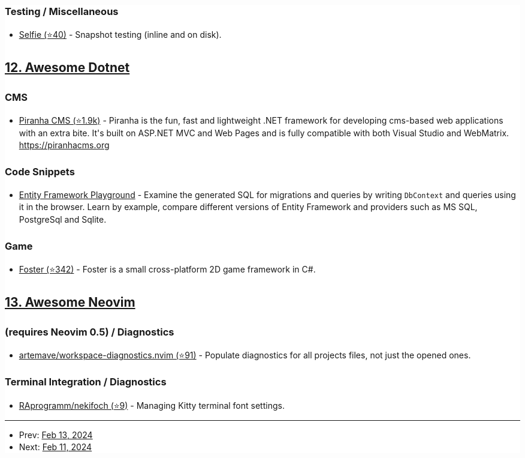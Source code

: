 ### Testing / Miscellaneous

*   [Selfie (⭐40)](https://github.com/diffplug/selfie) - Snapshot testing (inline and on disk).

## [12. Awesome Dotnet](/content/quozd/awesome-dotnet/README.md)

### CMS

*   [Piranha CMS (⭐1.9k)](https://github.com/PiranhaCMS/piranha.core) - Piranha is the fun, fast and lightweight .NET framework for developing cms-based web applications with an extra bite. It's built on ASP.NET MVC and Web Pages and is fully compatible with both Visual Studio and WebMatrix. <https://piranhacms.org>

### Code Snippets

*   [Entity Framework Playground](https://efplayground.io) - Examine the generated SQL for migrations and queries by writing `DbContext` and queries using it in the browser. Learn by example, compare different versions of Entity Framework and providers such as MS SQL, PostgreSql and Sqlite.

### Game

*   [Foster (⭐342)](https://github.com/FosterFramework/Foster) - Foster is a small cross-platform 2D game framework in C#.

## [13. Awesome Neovim](/content/rockerBOO/awesome-neovim/README.md)

### (requires Neovim 0.5) / Diagnostics

*   [artemave/workspace-diagnostics.nvim (⭐91)](https://github.com/artemave/workspace-diagnostics.nvim) - Populate diagnostics for all projects files, not just the opened ones.

### Terminal Integration / Diagnostics

*   [RAprogramm/nekifoch (⭐9)](https://github.com/RAprogramm/nekifoch) - Managing Kitty terminal font settings.

---

- Prev: [Feb 13, 2024](/content/2024/02/13/README.md)
- Next: [Feb 11, 2024](/content/2024/02/11/README.md)